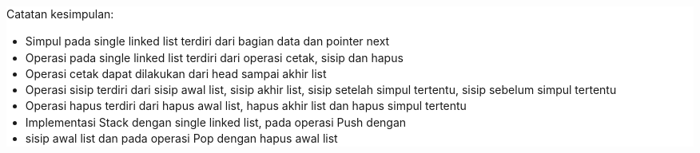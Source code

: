 Catatan kesimpulan:

- Simpul pada single linked list terdiri dari bagian data dan pointer next
- Operasi pada single linked list terdiri dari operasi cetak, sisip dan hapus
- Operasi cetak dapat dilakukan dari head sampai akhir list
- Operasi sisip terdiri dari sisip awal list, sisip akhir list, sisip setelah simpul tertentu, sisip sebelum simpul tertentu
- Operasi hapus terdiri dari hapus awal list, hapus akhir list dan hapus simpul tertentu
- Implementasi Stack dengan single linked list, pada operasi Push dengan
- sisip awal list dan pada operasi Pop dengan hapus awal list
